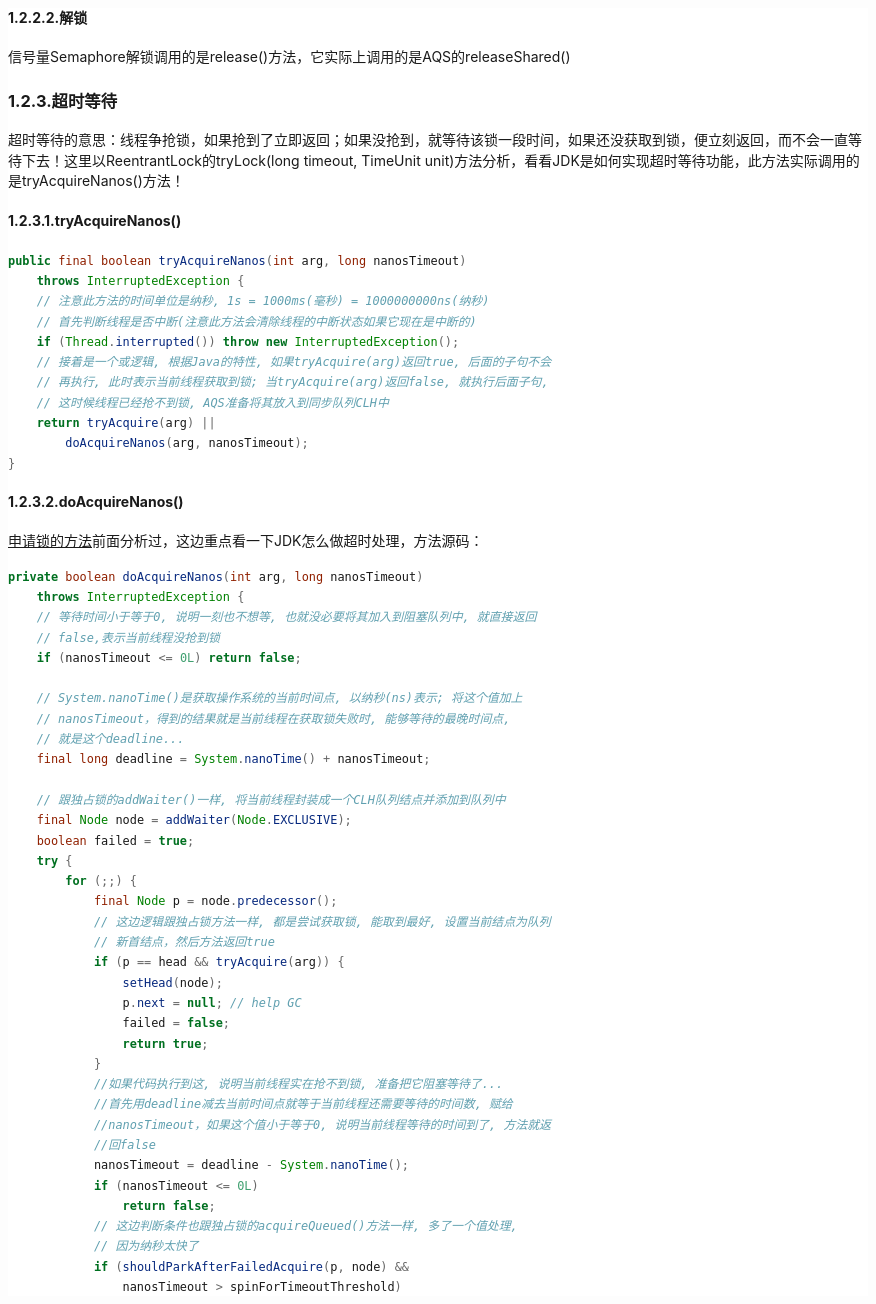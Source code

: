 #### 1.2.2.2.解锁

信号量Semaphore解锁调用的是release()方法，它实际上调用的是AQS的releaseShared()

###  1.2.3.超时等待

超时等待的意思：线程争抢锁，如果抢到了立即返回；如果没抢到，就等待该锁一段时间，如果还没获取到锁，便立刻返回，而不会一直等待下去！这里以ReentrantLock的tryLock(long timeout, TimeUnit unit)方法分析，看看JDK是如何实现超时等待功能，此方法实际调用的是tryAcquireNanos()方法！

#### 1.2.3.1.tryAcquireNanos()

```java
public final boolean tryAcquireNanos(int arg, long nanosTimeout)
    throws InterruptedException {
    // 注意此方法的时间单位是纳秒, 1s = 1000ms(毫秒) = 1000000000ns(纳秒)
    // 首先判断线程是否中断(注意此方法会清除线程的中断状态如果它现在是中断的)
    if (Thread.interrupted()) throw new InterruptedException();
    // 接着是一个或逻辑, 根据Java的特性, 如果tryAcquire(arg)返回true, 后面的子句不会
    // 再执行, 此时表示当前线程获取到锁; 当tryAcquire(arg)返回false, 就执行后面子句,
    // 这时候线程已经抢不到锁, AQS准备将其放入到同步队列CLH中
    return tryAcquire(arg) ||
        doAcquireNanos(arg, nanosTimeout);
}
```

#### 1.2.3.2.doAcquireNanos()

[申请锁的方法](#1.2.1.1.2.tryAcquire())前面分析过，这边重点看一下JDK怎么做超时处理，方法源码：

```java
private boolean doAcquireNanos(int arg, long nanosTimeout)
    throws InterruptedException {
    // 等待时间小于等于0, 说明一刻也不想等, 也就没必要将其加入到阻塞队列中, 就直接返回
    // false,表示当前线程没抢到锁
    if (nanosTimeout <= 0L) return false;
    
    // System.nanoTime()是获取操作系统的当前时间点, 以纳秒(ns)表示; 将这个值加上
    // nanosTimeout，得到的结果就是当前线程在获取锁失败时, 能够等待的最晚时间点, 
    // 就是这个deadline...
    final long deadline = System.nanoTime() + nanosTimeout;
    
    // 跟独占锁的addWaiter()一样, 将当前线程封装成一个CLH队列结点并添加到队列中
    final Node node = addWaiter(Node.EXCLUSIVE);
    boolean failed = true;
    try {
        for (;;) {
            final Node p = node.predecessor();
            // 这边逻辑跟独占锁方法一样, 都是尝试获取锁, 能取到最好, 设置当前结点为队列
            // 新首结点，然后方法返回true
            if (p == head && tryAcquire(arg)) {
                setHead(node);
                p.next = null; // help GC
                failed = false;
                return true;
            }
            //如果代码执行到这, 说明当前线程实在抢不到锁, 准备把它阻塞等待了...
            //首先用deadline减去当前时间点就等于当前线程还需要等待的时间数, 赋给
            //nanosTimeout，如果这个值小于等于0, 说明当前线程等待的时间到了, 方法就返
            //回false
            nanosTimeout = deadline - System.nanoTime();
            if (nanosTimeout <= 0L) 
                return false;
            // 这边判断条件也跟独占锁的acquireQueued()方法一样, 多了一个值处理, 
            // 因为纳秒太快了
            if (shouldParkAfterFailedAcquire(p, node) &&
                nanosTimeout > spinForTimeoutThreshold)
```